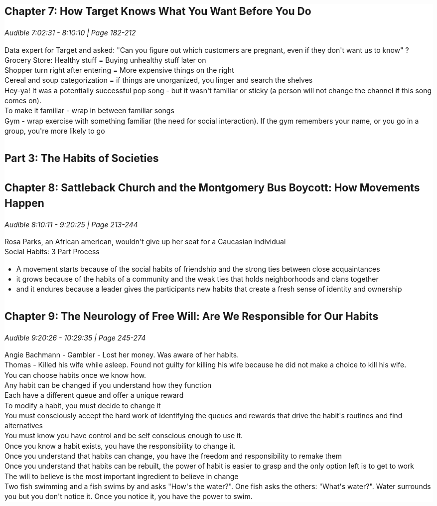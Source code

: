 ## Chapter 7: How Target Knows What You Want Before You Do

*Audible 7:02:31 - 8:10:10 | Page 182-212*

Data expert for Target and asked: "Can you figure out which customers are pregnant, even if they don't want us to know" ?\
Grocery Store: Healthy stuff = Buying unhealthy stuff later on\
Shopper turn right after entering = More expensive things on the right\
Cereal and soup categorization = if things are unorganized, you linger and search the shelves\
Hey-ya! It was a potentially successful pop song - but it wasn't familiar or sticky (a person will not change the channel if this song comes on).\
To make it familiar - wrap in between familiar songs\
Gym - wrap exercise with something familiar (the need for social interaction). If the gym remembers your name, or you go in a group, you're more likely to go

## Part 3: The Habits of Societies

## Chapter 8: Sattleback Church and the Montgomery Bus Boycott: How Movements Happen

*Audible 8:10:11 - 9:20:25 | Page 213-244*

Rosa Parks, an African american, wouldn't give up her seat for a Caucasian individual\
Social Habits: 3 Part Process
* A movement starts because of the social habits of friendship and the strong ties between close acquaintances
* it grows because of the habits of a community and the weak ties that holds neighborhoods and clans together
* and it endures because a leader gives the participants new habits that create a fresh sense of identity and ownership

## Chapter 9: The Neurology of Free Will: Are We Responsible for Our Habits

*Audible 9:20:26 - 10:29:35  | Page 245-274*

Angie Bachmann - Gambler - Lost her money. Was aware of her habits.\
Thomas - Killed his wife while asleep. Found not guilty for killing his wife because he did not make a choice to kill his wife.\
You can choose habits once we know how.\
Any habit can be changed if you understand how they function\
Each have a different queue and offer a unique reward\
To modify a habit, you must decide to change it\
You must consciously accept the hard work of identifying the queues and rewards that drive the habit's routines and find alternatives\
You must know you have control and be self conscious enough to use it.\
Once you know a habit exists, you have the responsibility to change it.\
Once you understand that habits can change, you have the freedom and responsibility to remake them\
Once you understand that habits can be rebuilt, the power of habit is easier to grasp and the only option left is to get to work\
The will to believe is the most important ingredient to believe in change\
Two fish swimming and a fish swims by and asks "How's the water?". One fish asks the others: "What's water?". Water surrounds you but you don't notice it. Once you notice it, you have the power to swim.
